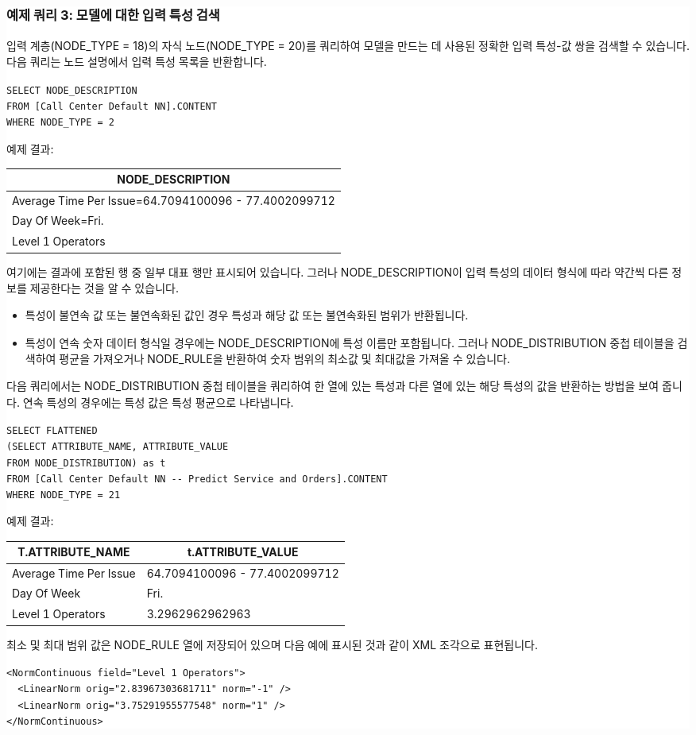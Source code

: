 ###  <a name="bkmk_Query3"></a> 예제 쿼리 3: 모델에 대한 입력 특성 검색  
 입력 계층(NODE_TYPE = 18)의 자식 노드(NODE_TYPE = 20)를 쿼리하여 모델을 만드는 데 사용된 정확한 입력 특성-값 쌍을 검색할 수 있습니다. 다음 쿼리는 노드 설명에서 입력 특성 목록을 반환합니다.  
  
```  
SELECT NODE_DESCRIPTION  
FROM [Call Center Default NN].CONTENT  
WHERE NODE_TYPE = 2  
```  
  
 예제 결과:  
  
|NODE_DESCRIPTION|  
|-----------------------|  
|Average Time Per Issue=64.7094100096 - 77.4002099712|  
|Day Of Week=Fri.|  
|Level 1 Operators|  
  
 여기에는 결과에 포함된 행 중 일부 대표 행만 표시되어 있습니다. 그러나 NODE_DESCRIPTION이 입력 특성의 데이터 형식에 따라 약간씩 다른 정보를 제공한다는 것을 알 수 있습니다.  
  
-   특성이 불연속 값 또는 불연속화된 값인 경우 특성과 해당 값 또는 불연속화된 범위가 반환됩니다.  
  
-   특성이 연속 숫자 데이터 형식일 경우에는 NODE_DESCRIPTION에 특성 이름만 포함됩니다. 그러나 NODE_DISTRIBUTION 중첩 테이블을 검색하여 평균을 가져오거나 NODE_RULE을 반환하여 숫자 범위의 최소값 및 최대값을 가져올 수 있습니다.  
  
 다음 쿼리에서는 NODE_DISTRIBUTION 중첩 테이블을 쿼리하여 한 열에 있는 특성과 다른 열에 있는 해당 특성의 값을 반환하는 방법을 보여 줍니다. 연속 특성의 경우에는 특성 값은 특성 평균으로 나타냅니다.  
  
```  
SELECT FLATTENED   
(SELECT ATTRIBUTE_NAME, ATTRIBUTE_VALUE  
FROM NODE_DISTRIBUTION) as t  
FROM [Call Center Default NN -- Predict Service and Orders].CONTENT  
WHERE NODE_TYPE = 21  
```  
  
 예제 결과:  
  
|T.ATTRIBUTE_NAME|t.ATTRIBUTE_VALUE|  
|-----------------------|------------------------|  
|Average Time Per Issue|64.7094100096 - 77.4002099712|  
|Day Of Week|Fri.|  
|Level 1 Operators|3.2962962962963|  
  
 최소 및 최대 범위 값은 NODE_RULE 열에 저장되어 있으며 다음 예에 표시된 것과 같이 XML 조각으로 표현됩니다.  
  
```  
<NormContinuous field="Level 1 Operators">    
  <LinearNorm orig="2.83967303681711" norm="-1" />    
  <LinearNorm orig="3.75291955577548" norm="1" />    
</NormContinuous>    
```  
  